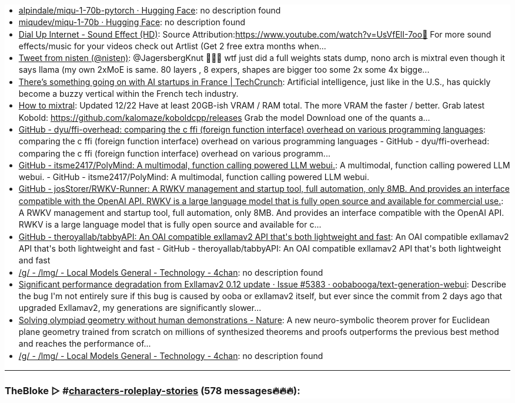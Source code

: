- [alpindale/miqu-1-70b-pytorch · Hugging Face](https://huggingface.co/alpindale/miqu-1-70b-pytorch): no description found
- [miqudev/miqu-1-70b · Hugging Face](https://huggingface.co/miqudev/miqu-1-70b): no description found
- [Dial Up Internet - Sound Effect (HD)](https://www.youtube.com/watch?v=QDS4B0mM-ew&pp=ygULZGlhbCB1cCBzZng%3D): Source Attribution:https://www.youtube.com/watch?v=UsVfElI-7oo🎹 For more sound effects/music for your videos check out Artlist (Get 2 free extra months when...
- [Tweet from nisten (@nisten)](https://x.com/nisten/status/1751812911226331294?s=20): @JagersbergKnut 👀👀👀  wtf just did a full weights stats dump, nono arch is mixtral even though it says llama (my own 2xMoE is same.  80 layers , 8 expers, shapes are bigger too some 2x some 4x bigge...
- [There’s something going on with AI startups in France | TechCrunch](https://techcrunch.com/2023/11/09/theres-something-going-on-with-ai-startups-in-france/): Artificial intelligence, just like in the U.S., has quickly become a buzzy vertical within the French tech industry.
- [How to mixtral](https://rentry.org/HowtoMixtral): Updated 12/22 Have at least 20GB-ish VRAM / RAM total. The more VRAM the faster / better. Grab latest Kobold: https://github.com/kalomaze/koboldcpp/releases Grab the model Download one of the quants a...
- [GitHub - dyu/ffi-overhead: comparing the c ffi (foreign function interface) overhead on various programming languages](https://github.com/dyu/ffi-overhead): comparing the c ffi (foreign function interface) overhead on various programming languages - GitHub - dyu/ffi-overhead: comparing the c ffi (foreign function interface) overhead on various programm...
- [GitHub - itsme2417/PolyMind: A multimodal, function calling powered LLM webui.](https://github.com/itsme2417/PolyMind): A multimodal, function calling powered LLM webui.  - GitHub - itsme2417/PolyMind: A multimodal, function calling powered LLM webui.
- [GitHub - josStorer/RWKV-Runner: A RWKV management and startup tool, full automation, only 8MB. And provides an interface compatible with the OpenAI API. RWKV is a large language model that is fully open source and available for commercial use.](https://github.com/josStorer/RWKV-Runner/tree/master): A RWKV management and startup tool, full automation, only 8MB. And provides an interface compatible with the OpenAI API. RWKV is a large language model that is fully open source and available for c...
- [GitHub - theroyallab/tabbyAPI: An OAI compatible exllamav2 API that&#39;s both lightweight and fast](https://github.com/theroyallab/tabbyAPI): An OAI compatible exllamav2 API that&#39;s both lightweight and fast - GitHub - theroyallab/tabbyAPI: An OAI compatible exllamav2 API that&#39;s both lightweight and fast
- [/g/ - /lmg/ - Local Models General - Technology - 4chan](https://boards.4chan.org/g/thread/98672236#p98676704): no description found
- [Significant performance degradation from Exllamav2 0.12 update · Issue #5383 · oobabooga/text-generation-webui](https://github.com/oobabooga/text-generation-webui/issues/5383#issuecomment-1913362069>): Describe the bug I&#39;m not entirely sure if this bug is caused by ooba or exllamav2 itself, but ever since the commit from 2 days ago that upgraded Exllamav2, my generations are significantly slower...
- [Solving olympiad geometry without human demonstrations - Nature](https://www.nature.com/articles/s41586-023-06747-5>): A new neuro-symbolic theorem prover for Euclidean plane geometry trained from scratch on millions of synthesized theorems and proofs outperforms the previous best method and reaches the performance of...
- [/g/ - /lmg/ - Local Models General - Technology - 4chan](https://boards.4chan.org/g/thread/98707058#p98709722): no description found

  

---


### TheBloke ▷ #[characters-roleplay-stories](https://discord.com/channels/1111983596572520458/1112690728531918948/1200745886335115264) (578 messages🔥🔥🔥): 
